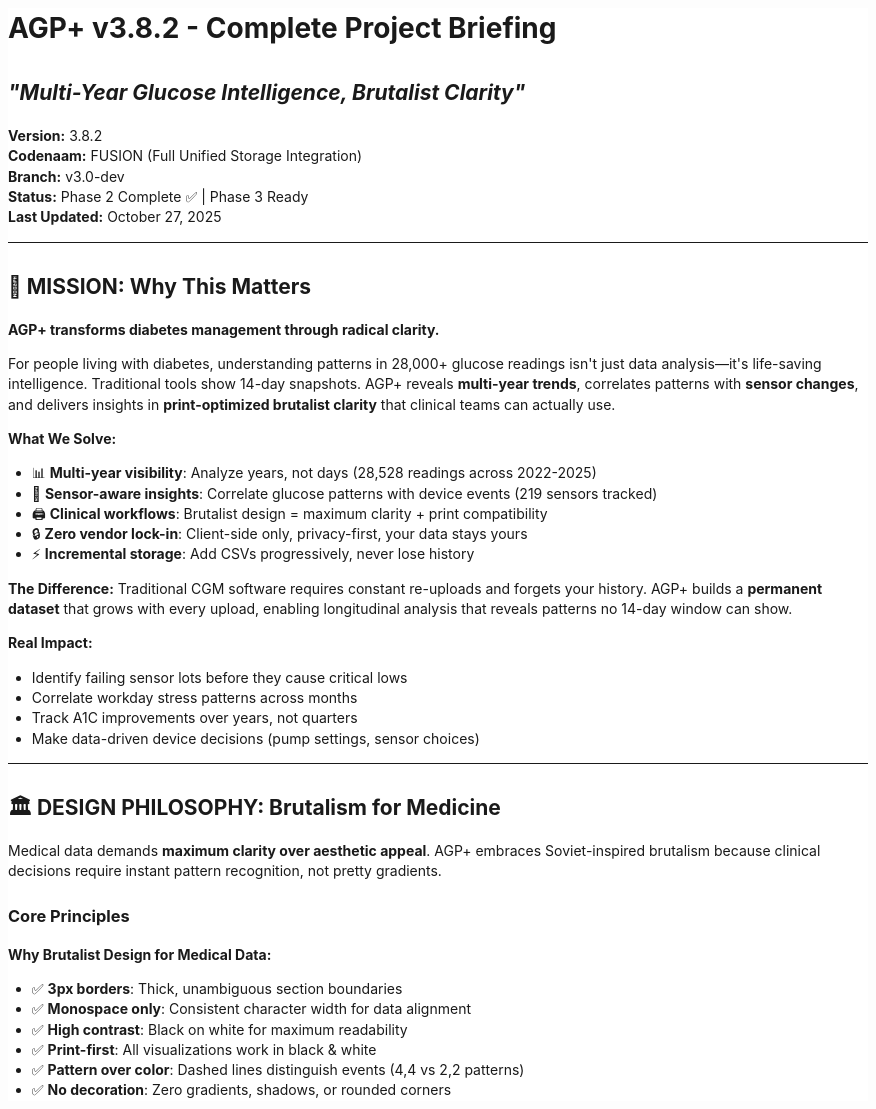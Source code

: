 # AGP+ v3.8.2 - Complete Project Briefing
## *"Multi-Year Glucose Intelligence, Brutalist Clarity"*

**Version:** 3.8.2  
**Codenaam:** FUSION (Full Unified Storage Integration)  
**Branch:** v3.0-dev  
**Status:** Phase 2 Complete ✅ | Phase 3 Ready  
**Last Updated:** October 27, 2025

---

## 🎯 MISSION: Why This Matters

**AGP+ transforms diabetes management through radical clarity.**

For people living with diabetes, understanding patterns in 28,000+ glucose readings isn't just data analysis—it's life-saving intelligence. Traditional tools show 14-day snapshots. AGP+ reveals **multi-year trends**, correlates patterns with **sensor changes**, and delivers insights in **print-optimized brutalist clarity** that clinical teams can actually use.

**What We Solve:**
- 📊 **Multi-year visibility**: Analyze years, not days (28,528 readings across 2022-2025)
- 🔬 **Sensor-aware insights**: Correlate glucose patterns with device events (219 sensors tracked)
- 🖨️ **Clinical workflows**: Brutalist design = maximum clarity + print compatibility
- 🔒 **Zero vendor lock-in**: Client-side only, privacy-first, your data stays yours
- ⚡ **Incremental storage**: Add CSVs progressively, never lose history

**The Difference:**
Traditional CGM software requires constant re-uploads and forgets your history. AGP+ builds a **permanent dataset** that grows with every upload, enabling longitudinal analysis that reveals patterns no 14-day window can show.

**Real Impact:**
- Identify failing sensor lots before they cause critical lows
- Correlate workday stress patterns across months
- Track A1C improvements over years, not quarters
- Make data-driven device decisions (pump settings, sensor choices)

---

## 🏛️ DESIGN PHILOSOPHY: Brutalism for Medicine

Medical data demands **maximum clarity over aesthetic appeal**. AGP+ embraces Soviet-inspired brutalism because clinical decisions require instant pattern recognition, not pretty gradients.

### Core Principles

**Why Brutalist Design for Medical Data:**
- ✅ **3px borders**: Thick, unambiguous section boundaries
- ✅ **Monospace only**: Consistent character width for data alignment
- ✅ **High contrast**: Black on white for maximum readability
- ✅ **Print-first**: All visualizations work in black & white
- ✅ **Pattern over color**: Dashed lines distinguish events (4,4 vs 2,2 patterns)
- ✅ **No decoration**: Zero gradients, shadows, or rounded corners
